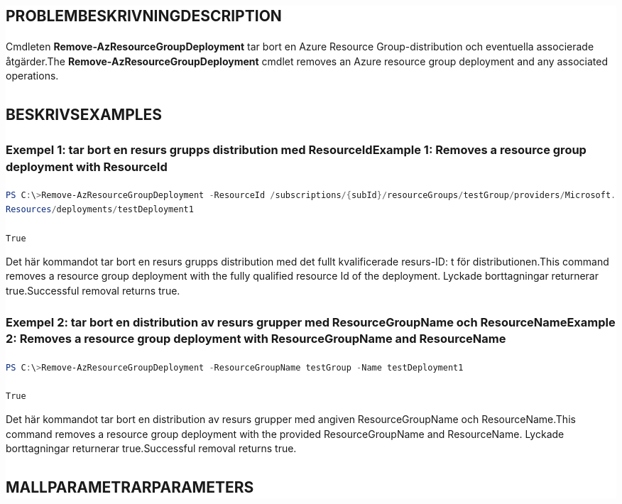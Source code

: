 ## <span data-ttu-id="fb67a-107">PROBLEMBESKRIVNING</span><span class="sxs-lookup"><span data-stu-id="fb67a-107">DESCRIPTION</span></span>

<span data-ttu-id="fb67a-108">Cmdleten **Remove-AzResourceGroupDeployment** tar bort en Azure Resource Group-distribution och eventuella associerade åtgärder.</span><span class="sxs-lookup"><span data-stu-id="fb67a-108">The **Remove-AzResourceGroupDeployment** cmdlet removes an Azure resource group deployment and any associated operations.</span></span>

## <span data-ttu-id="fb67a-109">BESKRIVS</span><span class="sxs-lookup"><span data-stu-id="fb67a-109">EXAMPLES</span></span>

### <span data-ttu-id="fb67a-110">Exempel 1: tar bort en resurs grupps distribution med ResourceId</span><span class="sxs-lookup"><span data-stu-id="fb67a-110">Example 1: Removes a resource group deployment with ResourceId</span></span>

```powershell
PS C:\>Remove-AzResourceGroupDeployment -ResourceId /subscriptions/{subId}/resourceGroups/testGroup/providers/Microsoft.Resources/deployments/testDeployment1

True
```

<span data-ttu-id="fb67a-111">Det här kommandot tar bort en resurs grupps distribution med det fullt kvalificerade resurs-ID: t för distributionen.</span><span class="sxs-lookup"><span data-stu-id="fb67a-111">This command removes a resource group deployment with the fully qualified resource Id of the deployment.</span></span>
<span data-ttu-id="fb67a-112">Lyckade borttagningar returnerar true.</span><span class="sxs-lookup"><span data-stu-id="fb67a-112">Successful removal returns true.</span></span>

### <span data-ttu-id="fb67a-113">Exempel 2: tar bort en distribution av resurs grupper med ResourceGroupName och ResourceName</span><span class="sxs-lookup"><span data-stu-id="fb67a-113">Example 2: Removes a resource group deployment with ResourceGroupName and ResourceName</span></span>

```powershell
PS C:\>Remove-AzResourceGroupDeployment -ResourceGroupName testGroup -Name testDeployment1

True
```

<span data-ttu-id="fb67a-114">Det här kommandot tar bort en distribution av resurs grupper med angiven ResourceGroupName och ResourceName.</span><span class="sxs-lookup"><span data-stu-id="fb67a-114">This command removes a resource group deployment with the provided ResourceGroupName and ResourceName.</span></span>
<span data-ttu-id="fb67a-115">Lyckade borttagningar returnerar true.</span><span class="sxs-lookup"><span data-stu-id="fb67a-115">Successful removal returns true.</span></span>

## <span data-ttu-id="fb67a-116">MALLPARAMETRAR</span><span class="sxs-lookup"><span data-stu-id="fb67a-116">PARAMETERS</span></span>
